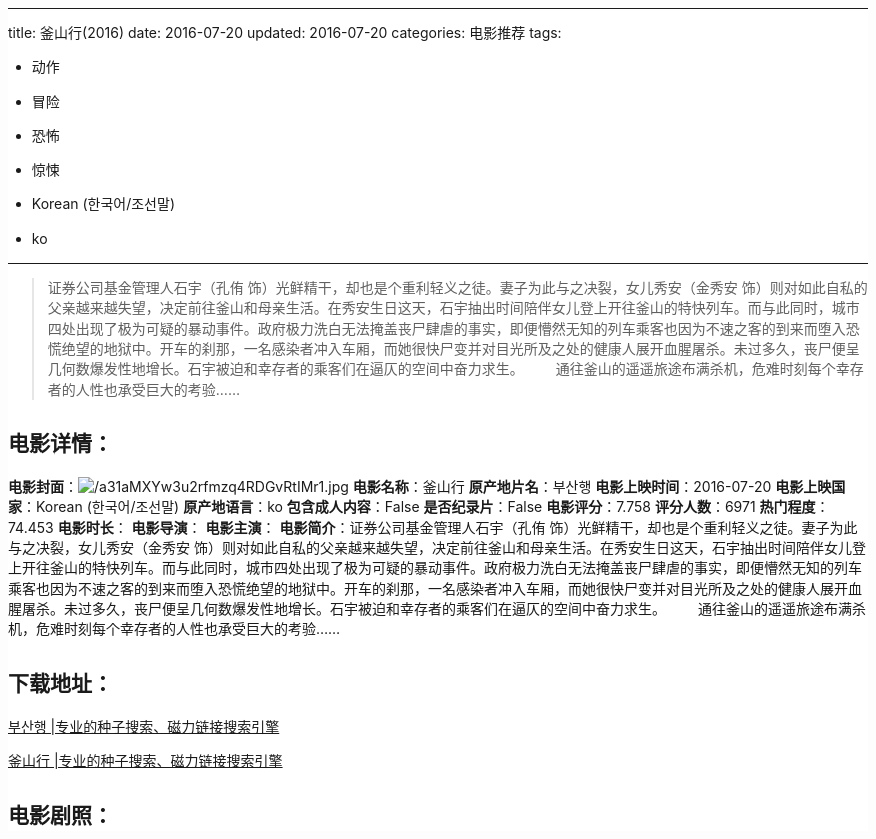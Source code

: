 
---
title: 釜山行(2016)
date: 2016-07-20
updated: 2016-07-20
categories: 电影推荐
tags:
- 动作
- 冒险
- 恐怖
- 惊悚

- Korean (한국어/조선말)
- ko
---


> 证券公司基金管理人石宇（孔侑 饰）光鲜精干，却也是个重利轻义之徒。妻子为此与之决裂，女儿秀安（金秀安 饰）则对如此自私的父亲越来越失望，决定前往釜山和母亲生活。在秀安生日这天，石宇抽出时间陪伴女儿登上开往釜山的特快列车。而与此同时，城市四处出现了极为可疑的暴动事件。政府极力洗白无法掩盖丧尸肆虐的事实，即便懵然无知的列车乘客也因为不速之客的到来而堕入恐慌绝望的地狱中。开车的刹那，一名感染者冲入车厢，而她很快尸变并对目光所及之处的健康人展开血腥屠杀。未过多久，丧尸便呈几何数爆发性地增长。石宇被迫和幸存者的乘客们在逼仄的空间中奋力求生。
 　　通往釜山的遥遥旅途布满杀机，危难时刻每个幸存者的人性也承受巨大的考验……

## **电影详情**：

**电影封面**：<img src="https://image.tmdb.org/t/p/w200/a31aMXYw3u2rfmzq4RDGvRtIMr1.jpg" alt="/a31aMXYw3u2rfmzq4RDGvRtIMr1.jpg" title="/a31aMXYw3u2rfmzq4RDGvRtIMr1.jpg">
**电影名称**：釜山行
**原产地片名**：부산행
**电影上映时间**：2016-07-20
**电影上映国家**：Korean (한국어/조선말)
**原产地语言**：ko
**包含成人内容**：False
**是否纪录片**：False
**电影评分**：7.758
**评分人数**：6971
**热门程度**：74.453
**电影时长**：
**电影导演**：
**电影主演**：
**电影简介**：证券公司基金管理人石宇（孔侑 饰）光鲜精干，却也是个重利轻义之徒。妻子为此与之决裂，女儿秀安（金秀安 饰）则对如此自私的父亲越来越失望，决定前往釜山和母亲生活。在秀安生日这天，石宇抽出时间陪伴女儿登上开往釜山的特快列车。而与此同时，城市四处出现了极为可疑的暴动事件。政府极力洗白无法掩盖丧尸肆虐的事实，即便懵然无知的列车乘客也因为不速之客的到来而堕入恐慌绝望的地狱中。开车的刹那，一名感染者冲入车厢，而她很快尸变并对目光所及之处的健康人展开血腥屠杀。未过多久，丧尸便呈几何数爆发性地增长。石宇被迫和幸存者的乘客们在逼仄的空间中奋力求生。
 　　通往釜山的遥遥旅途布满杀机，危难时刻每个幸存者的人性也承受巨大的考验……

## **下载地址**：
[부산행 |专业的种子搜索、磁力链接搜索引擎](https://movie.amd794.com:2083/?search=%EB%B6%80%EC%82%B0%ED%96%89&ordering=&mode=match_phrase&page_size=10&page=1)

[釜山行 |专业的种子搜索、磁力链接搜索引擎](https://movie.amd794.com:2083/?search=%E9%87%9C%E5%B1%B1%E8%A1%8C&ordering=&mode=match_phrase&page_size=10&page=1)
 

## **电影剧照**：